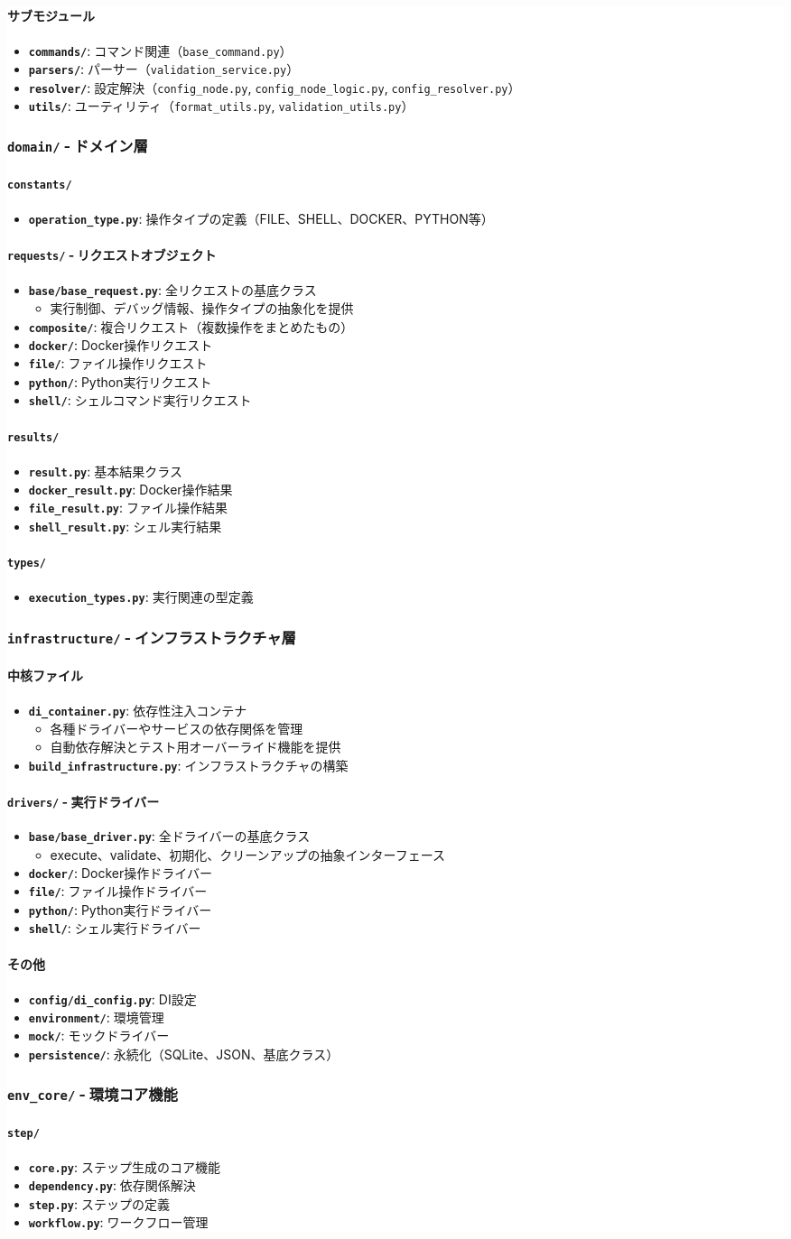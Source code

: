 #### サブモジュール
- **`commands/`**: コマンド関連（`base_command.py`）
- **`parsers/`**: パーサー（`validation_service.py`）
- **`resolver/`**: 設定解決（`config_node.py`, `config_node_logic.py`, `config_resolver.py`）
- **`utils/`**: ユーティリティ（`format_utils.py`, `validation_utils.py`）

### `domain/` - ドメイン層
#### `constants/`
- **`operation_type.py`**: 操作タイプの定義（FILE、SHELL、DOCKER、PYTHON等）

#### `requests/` - リクエストオブジェクト
- **`base/base_request.py`**: 全リクエストの基底クラス
  - 実行制御、デバッグ情報、操作タイプの抽象化を提供
- **`composite/`**: 複合リクエスト（複数操作をまとめたもの）
- **`docker/`**: Docker操作リクエスト
- **`file/`**: ファイル操作リクエスト
- **`python/`**: Python実行リクエスト
- **`shell/`**: シェルコマンド実行リクエスト

#### `results/`
- **`result.py`**: 基本結果クラス
- **`docker_result.py`**: Docker操作結果
- **`file_result.py`**: ファイル操作結果
- **`shell_result.py`**: シェル実行結果

#### `types/`
- **`execution_types.py`**: 実行関連の型定義

### `infrastructure/` - インフラストラクチャ層
#### 中核ファイル
- **`di_container.py`**: 依存性注入コンテナ
  - 各種ドライバーやサービスの依存関係を管理
  - 自動依存解決とテスト用オーバーライド機能を提供
- **`build_infrastructure.py`**: インフラストラクチャの構築

#### `drivers/` - 実行ドライバー
- **`base/base_driver.py`**: 全ドライバーの基底クラス
  - execute、validate、初期化、クリーンアップの抽象インターフェース
- **`docker/`**: Docker操作ドライバー
- **`file/`**: ファイル操作ドライバー
- **`python/`**: Python実行ドライバー
- **`shell/`**: シェル実行ドライバー

#### その他
- **`config/di_config.py`**: DI設定
- **`environment/`**: 環境管理
- **`mock/`**: モックドライバー
- **`persistence/`**: 永続化（SQLite、JSON、基底クラス）

### `env_core/` - 環境コア機能
#### `step/`
- **`core.py`**: ステップ生成のコア機能
- **`dependency.py`**: 依存関係解決
- **`step.py`**: ステップの定義
- **`workflow.py`**: ワークフロー管理
